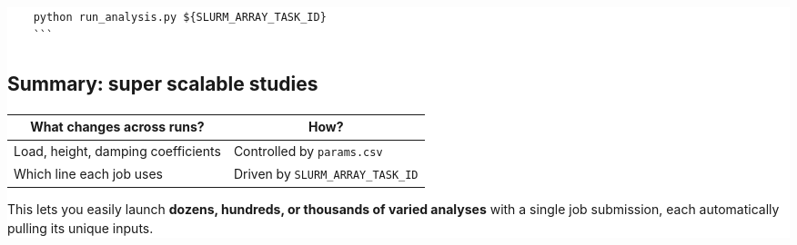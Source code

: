         python run_analysis.py ${SLURM_ARRAY_TASK_ID}
        ```

## Summary: super scalable studies

| What changes across runs?          | How?                            |
| ---------------------------------- | ------------------------------- |
| Load, height, damping coefficients | Controlled by `params.csv`      |
| Which line each job uses           | Driven by `SLURM_ARRAY_TASK_ID` |

This lets you easily launch **dozens, hundreds, or thousands of varied analyses** with a single job submission, each automatically pulling its unique inputs.


